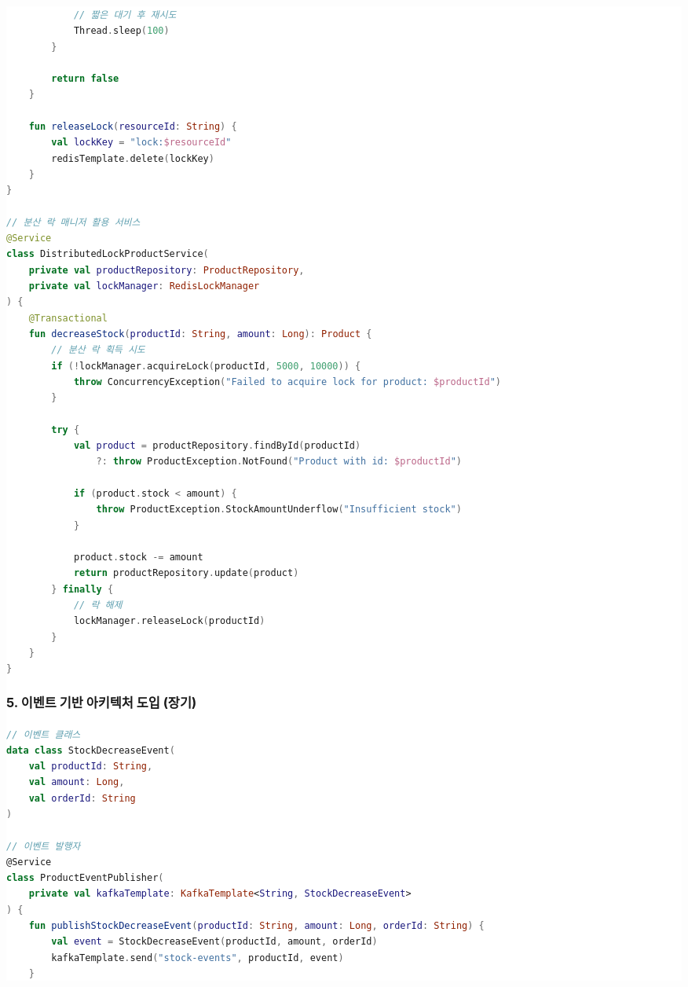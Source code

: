 ```kotlin
            // 짧은 대기 후 재시도
            Thread.sleep(100)
        }
        
        return false
    }
    
    fun releaseLock(resourceId: String) {
        val lockKey = "lock:$resourceId"
        redisTemplate.delete(lockKey)
    }
}

// 분산 락 매니저 활용 서비스
@Service
class DistributedLockProductService(
    private val productRepository: ProductRepository,
    private val lockManager: RedisLockManager
) {
    @Transactional
    fun decreaseStock(productId: String, amount: Long): Product {
        // 분산 락 획득 시도
        if (!lockManager.acquireLock(productId, 5000, 10000)) {
            throw ConcurrencyException("Failed to acquire lock for product: $productId")
        }
        
        try {
            val product = productRepository.findById(productId)
                ?: throw ProductException.NotFound("Product with id: $productId")
            
            if (product.stock < amount) {
                throw ProductException.StockAmountUnderflow("Insufficient stock")
            }
            
            product.stock -= amount
            return productRepository.update(product)
        } finally {
            // 락 해제
            lockManager.releaseLock(productId)
        }
    }
}
```

### 5. 이벤트 기반 아키텍처 도입 (장기)

```kotlin
// 이벤트 클래스
data class StockDecreaseEvent(
    val productId: String,
    val amount: Long,
    val orderId: String
)

// 이벤트 발행자
@Service
class ProductEventPublisher(
    private val kafkaTemplate: KafkaTemplate<String, StockDecreaseEvent>
) {
    fun publishStockDecreaseEvent(productId: String, amount: Long, orderId: String) {
        val event = StockDecreaseEvent(productId, amount, orderId)
        kafkaTemplate.send("stock-events", productId, event)
    }
```